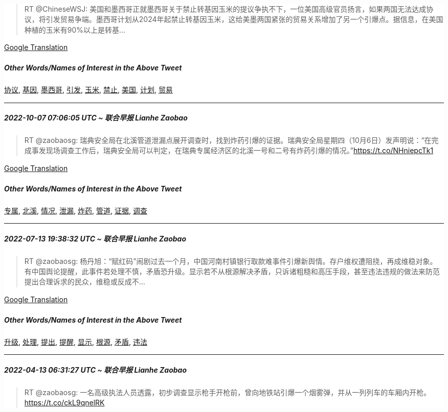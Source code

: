 > RT @ChineseWSJ: 美国和墨西哥正就墨西哥关于禁止转基因玉米的提议争执不下，一位美国高级官员扬言，如果两国无法达成协议，将引发贸易争端。墨西哥计划从2024年起禁止转基因玉米，这给美墨两国紧张的贸易关系增加了另一个引爆点。据信息，在美国种植的玉米有90%以上是转基…

[Google Translation](https://translate.google.com/?hi=en&tab=TT&sl=zh-CN&tl=en&op=translate&text=RT+%40ChineseWSJ%3A+%E7%BE%8E%E5%9B%BD%E5%92%8C%E5%A2%A8%E8%A5%BF%E5%93%A5%E6%AD%A3%E5%B0%B1%E5%A2%A8%E8%A5%BF%E5%93%A5%E5%85%B3%E4%BA%8E%E7%A6%81%E6%AD%A2%E8%BD%AC%E5%9F%BA%E5%9B%A0%E7%8E%89%E7%B1%B3%E7%9A%84%E6%8F%90%E8%AE%AE%E4%BA%89%E6%89%A7%E4%B8%8D%E4%B8%8B%EF%BC%8C%E4%B8%80%E4%BD%8D%E7%BE%8E%E5%9B%BD%E9%AB%98%E7%BA%A7%E5%AE%98%E5%91%98%E6%89%AC%E8%A8%80%EF%BC%8C%E5%A6%82%E6%9E%9C%E4%B8%A4%E5%9B%BD%E6%97%A0%E6%B3%95%E8%BE%BE%E6%88%90%E5%8D%8F%E8%AE%AE%EF%BC%8C%E5%B0%86%E5%BC%95%E5%8F%91%E8%B4%B8%E6%98%93%E4%BA%89%E7%AB%AF%E3%80%82%E5%A2%A8%E8%A5%BF%E5%93%A5%E8%AE%A1%E5%88%92%E4%BB%8E2024%E5%B9%B4%E8%B5%B7%E7%A6%81%E6%AD%A2%E8%BD%AC%E5%9F%BA%E5%9B%A0%E7%8E%89%E7%B1%B3%EF%BC%8C%E8%BF%99%E7%BB%99%E7%BE%8E%E5%A2%A8%E4%B8%A4%E5%9B%BD%E7%B4%A7%E5%BC%A0%E7%9A%84%E8%B4%B8%E6%98%93%E5%85%B3%E7%B3%BB%E5%A2%9E%E5%8A%A0%E4%BA%86%E5%8F%A6%E4%B8%80%E4%B8%AA%E5%BC%95%E7%88%86%E7%82%B9%E3%80%82%E6%8D%AE%E4%BF%A1%E6%81%AF%EF%BC%8C%E5%9C%A8%E7%BE%8E%E5%9B%BD%E7%A7%8D%E6%A4%8D%E7%9A%84%E7%8E%89%E7%B1%B3%E6%9C%8990%25%E4%BB%A5%E4%B8%8A%E6%98%AF%E8%BD%AC%E5%9F%BA%E2%80%A6)
##### Other Words/Names of Interest in the Above Tweet
[协议](协议.md), [基因](基因.md), [墨西哥](墨西哥.md), [引发](引发.md), [玉米](玉米.md), [禁止](禁止.md), [美国](美国.md), [计划](计划.md), [贸易](贸易.md)
___
##### 2022-10-07 07:06:05 UTC ~ 联合早报 Lianhe Zaobao
> RT @zaobaosg: 瑞典安全局在北溪管道泄漏点展开调查时，找到炸药引爆的证据。瑞典安全局星期四（10月6日）发声明说：“在完成事发现场调查工作后，瑞典安全局可以判定，在瑞典专属经济区的北溪一号和二号有炸药引爆的情况。”https://t.co/NHniepcTk1

[Google Translation](https://translate.google.com/?hi=en&tab=TT&sl=zh-CN&tl=en&op=translate&text=RT+%40zaobaosg%3A+%E7%91%9E%E5%85%B8%E5%AE%89%E5%85%A8%E5%B1%80%E5%9C%A8%E5%8C%97%E6%BA%AA%E7%AE%A1%E9%81%93%E6%B3%84%E6%BC%8F%E7%82%B9%E5%B1%95%E5%BC%80%E8%B0%83%E6%9F%A5%E6%97%B6%EF%BC%8C%E6%89%BE%E5%88%B0%E7%82%B8%E8%8D%AF%E5%BC%95%E7%88%86%E7%9A%84%E8%AF%81%E6%8D%AE%E3%80%82%E7%91%9E%E5%85%B8%E5%AE%89%E5%85%A8%E5%B1%80%E6%98%9F%E6%9C%9F%E5%9B%9B%EF%BC%8810%E6%9C%886%E6%97%A5%EF%BC%89%E5%8F%91%E5%A3%B0%E6%98%8E%E8%AF%B4%EF%BC%9A%E2%80%9C%E5%9C%A8%E5%AE%8C%E6%88%90%E4%BA%8B%E5%8F%91%E7%8E%B0%E5%9C%BA%E8%B0%83%E6%9F%A5%E5%B7%A5%E4%BD%9C%E5%90%8E%EF%BC%8C%E7%91%9E%E5%85%B8%E5%AE%89%E5%85%A8%E5%B1%80%E5%8F%AF%E4%BB%A5%E5%88%A4%E5%AE%9A%EF%BC%8C%E5%9C%A8%E7%91%9E%E5%85%B8%E4%B8%93%E5%B1%9E%E7%BB%8F%E6%B5%8E%E5%8C%BA%E7%9A%84%E5%8C%97%E6%BA%AA%E4%B8%80%E5%8F%B7%E5%92%8C%E4%BA%8C%E5%8F%B7%E6%9C%89%E7%82%B8%E8%8D%AF%E5%BC%95%E7%88%86%E7%9A%84%E6%83%85%E5%86%B5%E3%80%82%E2%80%9Dhttps%3A%2F%2Ft.co%2FNHniepcTk1)
##### Other Words/Names of Interest in the Above Tweet
[专属](专属.md), [北溪](北溪.md), [情况](情况.md), [泄漏](泄漏.md), [炸药](炸药.md), [管道](管道.md), [证据](证据.md), [调查](调查.md)
___
##### 2022-07-13 19:38:32 UTC ~ 联合早报 Lianhe Zaobao
> RT @zaobaosg: 杨丹旭：“赋红码”闹剧过去一个月，中国河南村镇银行取款难事件引爆新舆情。存户维权遭阻挠，再成维稳对象。有中国舆论提醒，此事件若处理不慎，矛盾恐升级。显示若不从根源解决矛盾，只诉诸粗糙和高压手段，甚至违法违规的做法来防范提出合理诉求的民众，维稳或反成不…

[Google Translation](https://translate.google.com/?hi=en&tab=TT&sl=zh-CN&tl=en&op=translate&text=RT+%40zaobaosg%3A+%E6%9D%A8%E4%B8%B9%E6%97%AD%EF%BC%9A%E2%80%9C%E8%B5%8B%E7%BA%A2%E7%A0%81%E2%80%9D%E9%97%B9%E5%89%A7%E8%BF%87%E5%8E%BB%E4%B8%80%E4%B8%AA%E6%9C%88%EF%BC%8C%E4%B8%AD%E5%9B%BD%E6%B2%B3%E5%8D%97%E6%9D%91%E9%95%87%E9%93%B6%E8%A1%8C%E5%8F%96%E6%AC%BE%E9%9A%BE%E4%BA%8B%E4%BB%B6%E5%BC%95%E7%88%86%E6%96%B0%E8%88%86%E6%83%85%E3%80%82%E5%AD%98%E6%88%B7%E7%BB%B4%E6%9D%83%E9%81%AD%E9%98%BB%E6%8C%A0%EF%BC%8C%E5%86%8D%E6%88%90%E7%BB%B4%E7%A8%B3%E5%AF%B9%E8%B1%A1%E3%80%82%E6%9C%89%E4%B8%AD%E5%9B%BD%E8%88%86%E8%AE%BA%E6%8F%90%E9%86%92%EF%BC%8C%E6%AD%A4%E4%BA%8B%E4%BB%B6%E8%8B%A5%E5%A4%84%E7%90%86%E4%B8%8D%E6%85%8E%EF%BC%8C%E7%9F%9B%E7%9B%BE%E6%81%90%E5%8D%87%E7%BA%A7%E3%80%82%E6%98%BE%E7%A4%BA%E8%8B%A5%E4%B8%8D%E4%BB%8E%E6%A0%B9%E6%BA%90%E8%A7%A3%E5%86%B3%E7%9F%9B%E7%9B%BE%EF%BC%8C%E5%8F%AA%E8%AF%89%E8%AF%B8%E7%B2%97%E7%B3%99%E5%92%8C%E9%AB%98%E5%8E%8B%E6%89%8B%E6%AE%B5%EF%BC%8C%E7%94%9A%E8%87%B3%E8%BF%9D%E6%B3%95%E8%BF%9D%E8%A7%84%E7%9A%84%E5%81%9A%E6%B3%95%E6%9D%A5%E9%98%B2%E8%8C%83%E6%8F%90%E5%87%BA%E5%90%88%E7%90%86%E8%AF%89%E6%B1%82%E7%9A%84%E6%B0%91%E4%BC%97%EF%BC%8C%E7%BB%B4%E7%A8%B3%E6%88%96%E5%8F%8D%E6%88%90%E4%B8%8D%E2%80%A6)
##### Other Words/Names of Interest in the Above Tweet
[升级](升级.md), [处理](处理.md), [提出](提出.md), [提醒](提醒.md), [显示](显示.md), [根源](根源.md), [矛盾](矛盾.md), [违法](违法.md)
___
##### 2022-04-13 06:31:27 UTC ~ 联合早报 Lianhe Zaobao
> RT @zaobaosg: 一名高级执法人员透露，初步调查显示枪手开枪前，曾向地铁站引爆一个烟雾弹，并从一列列车的车厢内开枪。https://t.co/ckL9qnelRK
